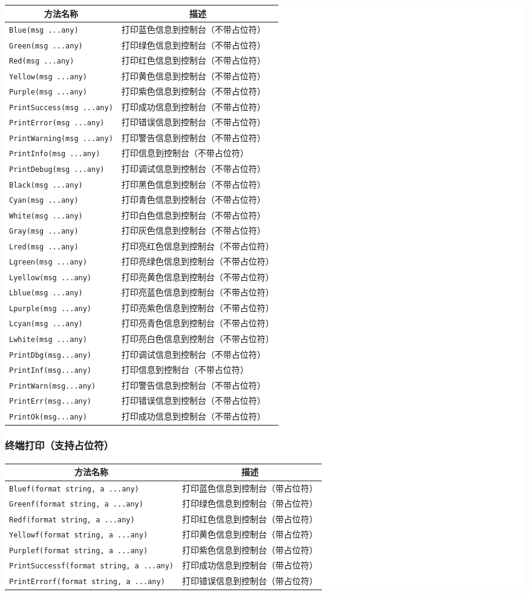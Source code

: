 | 方法名称                     | 描述                                 |
| ---------------------------- | ------------------------------------ |
| `Blue(msg ...any)`         | 打印蓝色信息到控制台（不带占位符）   |
| `Green(msg ...any)`        | 打印绿色信息到控制台（不带占位符）   |
| `Red(msg ...any)`          | 打印红色信息到控制台（不带占位符）   |
| `Yellow(msg ...any)`       | 打印黄色信息到控制台（不带占位符）   |
| `Purple(msg ...any)`       | 打印紫色信息到控制台（不带占位符）   |
| `PrintSuccess(msg ...any)` | 打印成功信息到控制台（不带占位符）   |
| `PrintError(msg ...any)`   | 打印错误信息到控制台（不带占位符）   |
| `PrintWarning(msg ...any)` | 打印警告信息到控制台（不带占位符）   |
| `PrintInfo(msg ...any)`    | 打印信息到控制台（不带占位符）       |
| `PrintDebug(msg ...any)`   | 打印调试信息到控制台（不带占位符）   |
| `Black(msg ...any)`        | 打印黑色信息到控制台（不带占位符）   |
| `Cyan(msg ...any)`         | 打印青色信息到控制台（不带占位符）   |
| `White(msg ...any)`        | 打印白色信息到控制台（不带占位符）   |
| `Gray(msg ...any)`         | 打印灰色信息到控制台（不带占位符）   |
| `Lred(msg ...any)`         | 打印亮红色信息到控制台（不带占位符） |
| `Lgreen(msg ...any)`       | 打印亮绿色信息到控制台（不带占位符） |
| `Lyellow(msg ...any)`      | 打印亮黄色信息到控制台（不带占位符） |
| `Lblue(msg ...any)`        | 打印亮蓝色信息到控制台（不带占位符） |
| `Lpurple(msg ...any)`      | 打印亮紫色信息到控制台（不带占位符） |
| `Lcyan(msg ...any)`        | 打印亮青色信息到控制台（不带占位符） |
| `Lwhite(msg ...any)`       | 打印亮白色信息到控制台（不带占位符） |
| `PrintDbg(msg...any)`      | 打印调试信息到控制台（不带占位符）   |
| `PrintInf(msg...any)`      | 打印信息到控制台（不带占位符）       |
| `PrintWarn(msg...any)`     | 打印警告信息到控制台（不带占位符）   |
| `PrintErr(msg...any)`      | 打印错误信息到控制台（不带占位符）   |
| `PrintOk(msg...any)`       | 打印成功信息到控制台（不带占位符）   |

### 终端打印（支持占位符）

| 方法名称                                   | 描述                               |
| ------------------------------------------ | ---------------------------------- |
| `Bluef(format string, a ...any)`         | 打印蓝色信息到控制台（带占位符）   |
| `Greenf(format string, a ...any)`        | 打印绿色信息到控制台（带占位符）   |
| `Redf(format string, a ...any)`          | 打印红色信息到控制台（带占位符）   |
| `Yellowf(format string, a ...any)`       | 打印黄色信息到控制台（带占位符）   |
| `Purplef(format string, a ...any)`       | 打印紫色信息到控制台（带占位符）   |
| `PrintSuccessf(format string, a ...any)` | 打印成功信息到控制台（带占位符）   |
| `PrintErrorf(format string, a ...any)`   | 打印错误信息到控制台（带占位符）   |